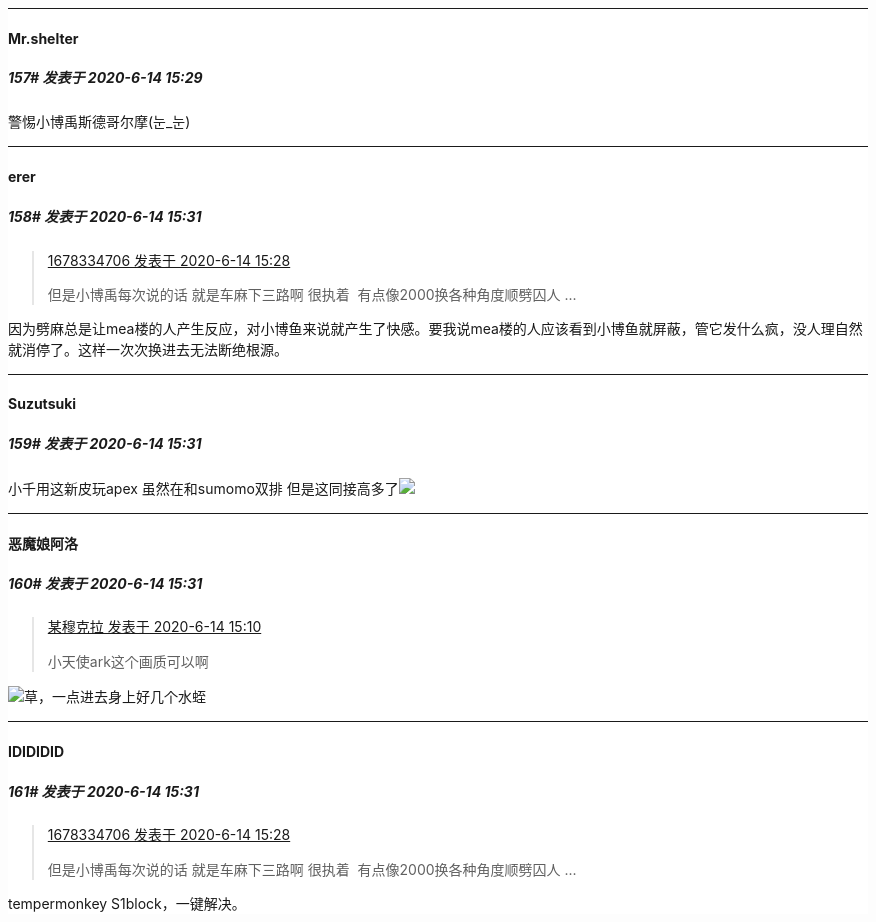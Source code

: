 
-----

####  Mr.shelter  
##### 157#       发表于 2020-6-14 15:29


警惕小博禹斯德哥尔摩(눈_눈)


-----

####  erer  
##### 158#       发表于 2020-6-14 15:31


<blockquote><a href="httphttps://bbs.saraba1st.com/2b/forum.php?mod=redirect&amp;goto=findpost&amp;pid=47801289&amp;ptid=1941579" target="_blank">1678334706 发表于 2020-6-14 15:28</a>

但是小博禹每次说的话 就是车麻下三路啊 很执着  有点像2000换各种角度顺劈囚人 ...</blockquote>
因为劈麻总是让mea楼的人产生反应，对小博鱼来说就产生了快感。要我说mea楼的人应该看到小博鱼就屏蔽，管它发什么疯，没人理自然就消停了。这样一次次换进去无法断绝根源。


-----

####  Suzutsuki  
##### 159#       发表于 2020-6-14 15:31


小千用这新皮玩apex 虽然在和sumomo双排 但是这同接高多了<img src="https://static.saraba1st.com/image/smiley/face2017/073.png" referrerpolicy="no-referrer"> 


-----

####  恶魔娘阿洛  
##### 160#       发表于 2020-6-14 15:31


<blockquote><a href="httphttps://bbs.saraba1st.com/2b/forum.php?mod=redirect&amp;goto=findpost&amp;pid=47801126&amp;ptid=1941579" target="_blank">某穆克拉 发表于 2020-6-14 15:10</a>

小天使ark这个画质可以啊</blockquote>
<img src="https://static.saraba1st.com/image/smiley/face2017/067.png" referrerpolicy="no-referrer">草，一点进去身上好几个水蛭


-----

####  IDIDIDID  
##### 161#       发表于 2020-6-14 15:31


<blockquote><a href="httphttps://bbs.saraba1st.com/2b/forum.php?mod=redirect&amp;goto=findpost&amp;pid=47801289&amp;ptid=1941579" target="_blank">1678334706 发表于 2020-6-14 15:28</a>

但是小博禹每次说的话 就是车麻下三路啊 很执着  有点像2000换各种角度顺劈囚人 ...</blockquote>
tempermonkey S1block，一键解决。


